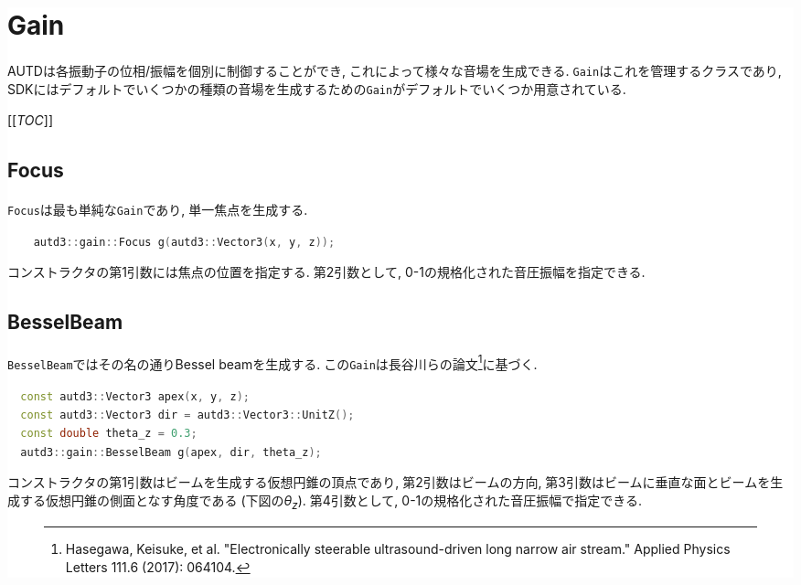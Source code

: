 # Gain

AUTDは各振動子の位相/振幅を個別に制御することができ, これによって様々な音場を生成できる.
`Gain`はこれを管理するクラスであり, SDKにはデフォルトでいくつかの種類の音場を生成するための`Gain`がデフォルトでいくつか用意されている.

[[_TOC_]]

## Focus

`Focus`は最も単純な`Gain`であり, 単一焦点を生成する.
```cpp
    autd3::gain::Focus g(autd3::Vector3(x, y, z));
```
コンストラクタの第1引数には焦点の位置を指定する.
第2引数として, 0-1の規格化された音圧振幅を指定できる.

## BesselBeam

`BesselBeam`ではその名の通りBessel beamを生成する.
この`Gain`は長谷川らの論文[^hasegawa2017]に基づく.
```cpp
  const autd3::Vector3 apex(x, y, z);
  const autd3::Vector3 dir = autd3::Vector3::UnitZ();
  const double theta_z = 0.3;
  autd3::gain::BesselBeam g(apex, dir, theta_z);
```
コンストラクタの第1引数はビームを生成する仮想円錐の頂点であり, 第2引数はビームの方向, 第3引数はビームに垂直な面とビームを生成する仮想円錐の側面となす角度である (下図の$\theta_z$).
第4引数として, 0-1の規格化された音圧振幅で指定できる.

<figure>

[^hasegawa2017]: Hasegawa, Keisuke, et al. "Electronically steerable ultrasound-driven long narrow air stream." Applied Physics Letters 111.6 (2017): 064104.
[^inoue2015]: Inoue, Seki, Yasutoshi Makino, and Hiroyuki Shinoda. "Active touch perception produced by airborne ultrasonic haptic hologram." 2015 IEEE World Haptics Conference (WHC). IEEE, 2015.
[^long2014]: Long, Benjamin, et al. "Rendering volumetric haptic shapes in mid-air using ultrasound." ACM Transactions on Graphics (TOG) 33.6 (2014): 1-10.
[^marzo2019]: Marzo, Asier, and Bruce W. Drinkwater. "Holographic acoustic tweezers." Proceedings of the National Academy of Sciences 116.1 (2019): 84-89.
[^plasencia2020]: Plasencia, Diego Martinez, et al. "GS-PAT: high-speed multi-point sound-fields for phased arrays of transducers." ACM Transactions on Graphics (TOG) 39.4 (2020): 138-1.
[^levenberg1944]: Levenberg, Kenneth. "A method for the solution of certain non-linear problems in least squares." Quarterly of applied mathematics 2.2 (1944): 164-168.
[^marquardt1963]: Marquardt, Donald W. "An algorithm for least-squares estimation of nonlinear parameters." Journal of the society for Industrial and Applied Mathematics 11.2 (1963): 431-441.
[^madsen2004]: Madsen, Kaj, Hans Bruun Nielsen, and Ole Tingleff. "Methods for non-linear least squares problems." (2004).
[^suzuki2021]: Suzuki, Shun, et al. "Radiation Pressure Field Reconstruction for Ultrasound Midair Haptics by Greedy Algorithm with Brute-Force Search." IEEE Transactions on Haptics (2021).
[^chen2022]: Jianyu Chen, et al., "Sound Pressure Field Reconstruction for Ultrasound Phased Array by Linear Synthesis Scheme Optimization,” in Haptics: Science, Technology, Applications. EuroHaptics 2022.
[^hasegawa2020]: Keisuke Hasegawa, et al., "Volumetric acoustic holography and its application to self-positioning by single channel measurement," Journal of Applied Physics,127(24):244904, 2020.7